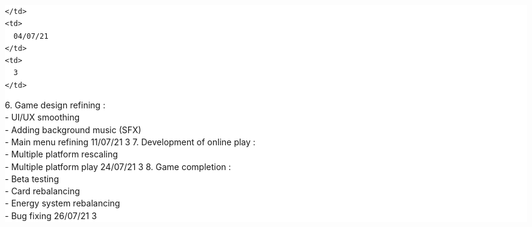     </td>
    <td>
      04/07/21
    </td>
    <td>
      3
    </td>
  </tr>
  
  <tr>
    <td>
      6.
    </td>
    <td>
      Game design refining : <br>
      - UI/UX smoothing <br>
      - Adding background music (SFX) <br>
      - Main menu refining
    </td>
    <td>
      11/07/21
    </td>
    <td>
      3
    </td>
  </tr>
  
  <tr>
    <td>
      7.
    </td>
    <td>
      Development of online play : <br>
      - Multiple platform rescaling <br>
      - Multiple platform play
    </td>
    <td>
      24/07/21
    </td>
    <td>
      3
    </td>
  </tr>
  
  <tr>
    <td>
      8.
    </td>
    <td>
      Game completion : <br>
      - Beta testing <br>
      - Card rebalancing <br>
      - Energy system rebalancing <br>
      - Bug fixing
    </td>
    <td>
      26/07/21
    </td>
    <td>
      3
    </td>
  </tr>
  </table>
